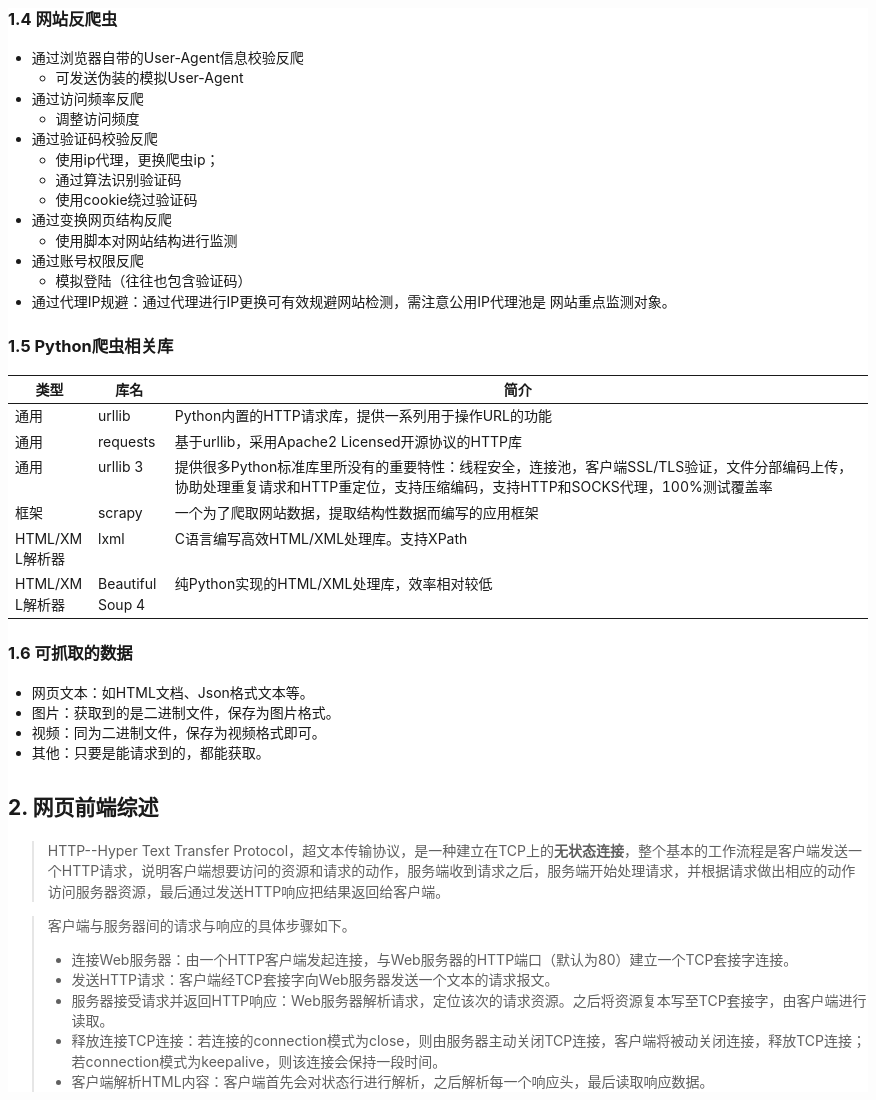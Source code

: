 ### 1.4 网站反爬虫

- 通过浏览器自带的User-Agent信息校验反爬
  - 可发送伪装的模拟User-Agent
- 通过访问频率反爬
  - 调整访问频度
- 通过验证码校验反爬
  - 使用ip代理，更换爬虫ip；
  - 通过算法识别验证码
  - 使用cookie绕过验证码
- 通过变换网页结构反爬
  - 使用脚本对网站结构进行监测
- 通过账号权限反爬
  - 模拟登陆（往往也包含验证码）
- 通过代理IP规避：通过代理进行IP更换可有效规避网站检测，需注意公用IP代理池是 网站重点监测对象。

### 1.5 Python爬虫相关库

| **类型**       | **库名**        | **简介**                                                     |
| -------------- | --------------- | ------------------------------------------------------------ |
| 通用           | urllib          | Python内置的HTTP请求库，提供一系列用于操作URL的功能          |
| 通用           | requests        | 基于urllib，采用Apache2  Licensed开源协议的HTTP库            |
| 通用           | urllib 3        | 提供很多Python标准库里所没有的重要特性：线程安全，连接池，客户端SSL/TLS验证，文件分部编码上传，协助处理重复请求和HTTP重定位，支持压缩编码，支持HTTP和SOCKS代理，100%测试覆盖率 |
| 框架           | scrapy          | 一个为了爬取网站数据，提取结构性数据而编写的应用框架         |
| HTML/XML解析器 | lxml            | C语言编写高效HTML/XML处理库。支持XPath                       |
| HTML/XML解析器 | BeautifulSoup 4 | 纯Python实现的HTML/XML处理库，效率相对较低                   |

### 1.6 可抓取的数据

- 网页文本：如HTML文档、Json格式文本等。
- 图片：获取到的是二进制文件，保存为图片格式。
- 视频：同为二进制文件，保存为视频格式即可。
- 其他：只要是能请求到的，都能获取。



## 2. 网页前端综述

> HTTP--Hyper Text Transfer Protocol，超文本传输协议，是一种建立在TCP上的**无状态连接**，整个基本的工作流程是客户端发送一个HTTP请求，说明客户端想要访问的资源和请求的动作，服务端收到请求之后，服务端开始处理请求，并根据请求做出相应的动作访问服务器资源，最后通过发送HTTP响应把结果返回给客户端。

> 客户端与服务器间的请求与响应的具体步骤如下。
>
> - 连接Web服务器：由一个HTTP客户端发起连接，与Web服务器的HTTP端口（默认为80）建立一个TCP套接字连接。
> - 发送HTTP请求：客户端经TCP套接字向Web服务器发送一个文本的请求报文。
> - 服务器接受请求并返回HTTP响应：Web服务器解析请求，定位该次的请求资源。之后将资源复本写至TCP套接字，由客户端进行读取。
> - 释放连接TCP连接：若连接的connection模式为close，则由服务器主动关闭TCP连接，客户端将被动关闭连接，释放TCP连接；若connection模式为keepalive，则该连接会保持一段时间。
> - 客户端解析HTML内容：客户端首先会对状态行进行解析，之后解析每一个响应头，最后读取响应数据。
